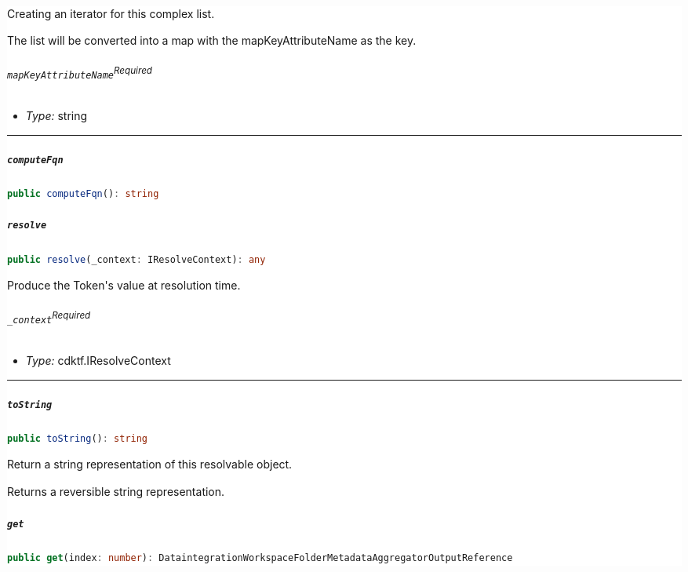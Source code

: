 Creating an iterator for this complex list.

The list will be converted into a map with the mapKeyAttributeName as the key.

###### `mapKeyAttributeName`<sup>Required</sup> <a name="mapKeyAttributeName" id="rhizo-co-terraform-provider-oci.dataintegrationWorkspaceFolder.DataintegrationWorkspaceFolderMetadataAggregatorList.allWithMapKey.parameter.mapKeyAttributeName"></a>

- *Type:* string

---

##### `computeFqn` <a name="computeFqn" id="rhizo-co-terraform-provider-oci.dataintegrationWorkspaceFolder.DataintegrationWorkspaceFolderMetadataAggregatorList.computeFqn"></a>

```typescript
public computeFqn(): string
```

##### `resolve` <a name="resolve" id="rhizo-co-terraform-provider-oci.dataintegrationWorkspaceFolder.DataintegrationWorkspaceFolderMetadataAggregatorList.resolve"></a>

```typescript
public resolve(_context: IResolveContext): any
```

Produce the Token's value at resolution time.

###### `_context`<sup>Required</sup> <a name="_context" id="rhizo-co-terraform-provider-oci.dataintegrationWorkspaceFolder.DataintegrationWorkspaceFolderMetadataAggregatorList.resolve.parameter._context"></a>

- *Type:* cdktf.IResolveContext

---

##### `toString` <a name="toString" id="rhizo-co-terraform-provider-oci.dataintegrationWorkspaceFolder.DataintegrationWorkspaceFolderMetadataAggregatorList.toString"></a>

```typescript
public toString(): string
```

Return a string representation of this resolvable object.

Returns a reversible string representation.

##### `get` <a name="get" id="rhizo-co-terraform-provider-oci.dataintegrationWorkspaceFolder.DataintegrationWorkspaceFolderMetadataAggregatorList.get"></a>

```typescript
public get(index: number): DataintegrationWorkspaceFolderMetadataAggregatorOutputReference
```
